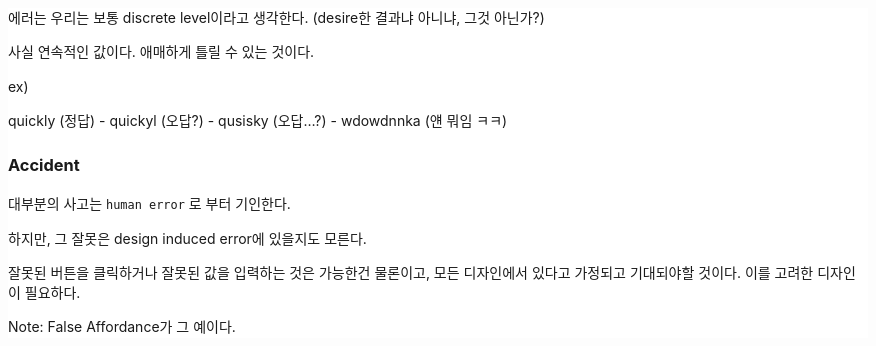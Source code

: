 에러는 우리는 보통 discrete level이라고 생각한다. (desire한 결과냐 아니냐, 그것 아닌가?)  
  
사실 연속적인 값이다. 애매하게 틀릴 수 있는 것이다.  
  
ex)  
  
quickly (정답) - quickyl (오답?) - qusisky (오답…?) - wdowdnnka (얜 뭐임 ㅋㅋ)  
  
### Accident  
  
대부분의 사고는 `human error` 로 부터 기인한다.  
  
하지만, 그 잘못은 design induced error에 있을지도 모른다.  
  
잘못된 버튼을 클릭하거나 잘못된 값을 입력하는 것은 가능한건 물론이고, 모든 디자인에서 있다고 가정되고 기대되야할 것이다. 이를 고려한 디자인이 필요하다.  
  
Note: False Affordance가 그 예이다.